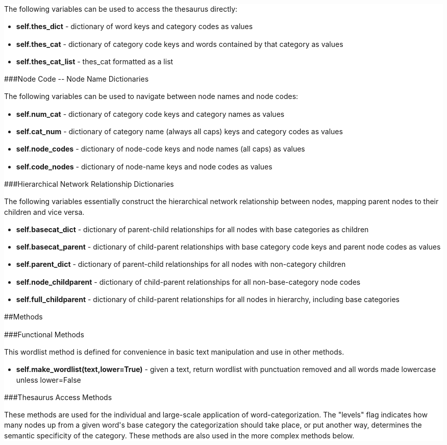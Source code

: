 The following variables can be used to access the thesaurus directly:

* **self.thes\_dict** - dictionary of word keys and category codes as values

* **self.thes\_cat** - dictionary of category code keys and words contained by that category as values

* **self.thes\_cat\_list** - thes\_cat formatted as a list


###Node Code -- Node Name Dictionaries

The following variables can be used to navigate between node names and node codes:

* **self.num\_cat** - dictionary of category code keys and category names as values

* **self.cat\_num** - dictionary of category name (always all caps) keys and category codes as values

* **self.node\_codes** - dictionary of node-code keys and node names (all caps) as values

* **self.code\_nodes** - dictionary of node-name keys and node codes as values


###Hierarchical Network Relationship Dictionaries

The following variables essentially construct the hierarchical network relationship between nodes, mapping parent nodes to their children and vice versa. 

* **self.basecat\_dict** - dictionary of parent-child relationships for all nodes with base categories as children

* **self.basecat\_parent** - dictionary of child-parent relationships with base category code keys and parent node codes as values

* **self.parent\_dict** - dictionary of parent-child relationships for all nodes with non-category children

* **self.node\_childparent** - dictionary of child-parent relationships for all non-base-category node codes

* **self.full\_childparent** - dictionary of child-parent relationships for all nodes in hierarchy, including base categories


##Methods

###Functional Methods

This wordlist method is defined for convenience in basic text manipulation and use in other methods.

* **self.make\_wordlist(text,lower=True)** - given a text, return wordlist with punctuation removed and all words made lowercase unless lower=False


###Thesaurus Access Methods

These methods are used for the individual and large-scale application of word-categorization. The "levels" flag indicates how many nodes up from a given word's base category the categorization should take place, or put another way, determines the semantic specificity of the category. These methods are also used in the more complex methods below.
